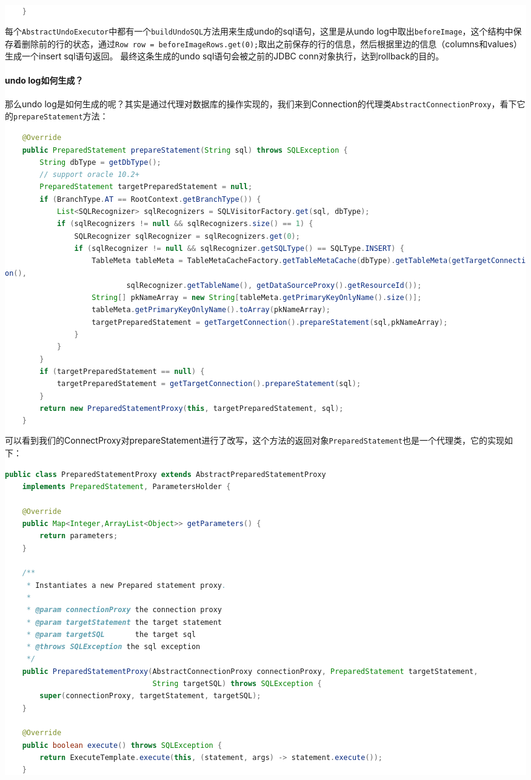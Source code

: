 ```java
    }
```
每个`AbstractUndoExecutor`中都有一个`buildUndoSQL`方法用来生成undo的sql语句，这里是从undo log中取出`beforeImage`，这个结构中保存着删除前的行的状态，通过`Row row = beforeImageRows.get(0);`取出之前保存的行的信息，然后根据里边的信息（columns和values）生成一个insert sql语句返回。
最终这条生成的undo sql语句会被之前的JDBC conn对象执行，达到rollback的目的。

#### undo log如何生成？
那么undo log是如何生成的呢？其实是通过代理对数据库的操作实现的，我们来到Connection的代理类`AbstractConnectionProxy`，看下它的`prepareStatement`方法：
```java
    @Override
    public PreparedStatement prepareStatement(String sql) throws SQLException {
        String dbType = getDbType();
        // support oracle 10.2+
        PreparedStatement targetPreparedStatement = null;
        if (BranchType.AT == RootContext.getBranchType()) {
            List<SQLRecognizer> sqlRecognizers = SQLVisitorFactory.get(sql, dbType);
            if (sqlRecognizers != null && sqlRecognizers.size() == 1) {
                SQLRecognizer sqlRecognizer = sqlRecognizers.get(0);
                if (sqlRecognizer != null && sqlRecognizer.getSQLType() == SQLType.INSERT) {
                    TableMeta tableMeta = TableMetaCacheFactory.getTableMetaCache(dbType).getTableMeta(getTargetConnection(),
                            sqlRecognizer.getTableName(), getDataSourceProxy().getResourceId());
                    String[] pkNameArray = new String[tableMeta.getPrimaryKeyOnlyName().size()];
                    tableMeta.getPrimaryKeyOnlyName().toArray(pkNameArray);
                    targetPreparedStatement = getTargetConnection().prepareStatement(sql,pkNameArray);
                }
            }
        }
        if (targetPreparedStatement == null) {
            targetPreparedStatement = getTargetConnection().prepareStatement(sql);
        }
        return new PreparedStatementProxy(this, targetPreparedStatement, sql);
    }
```
可以看到我们的ConnectProxy对prepareStatement进行了改写，这个方法的返回对象`PreparedStatement`也是一个代理类，它的实现如下：
```java
public class PreparedStatementProxy extends AbstractPreparedStatementProxy
    implements PreparedStatement, ParametersHolder {

    @Override
    public Map<Integer,ArrayList<Object>> getParameters() {
        return parameters;
    }

    /**
     * Instantiates a new Prepared statement proxy.
     *
     * @param connectionProxy the connection proxy
     * @param targetStatement the target statement
     * @param targetSQL       the target sql
     * @throws SQLException the sql exception
     */
    public PreparedStatementProxy(AbstractConnectionProxy connectionProxy, PreparedStatement targetStatement,
                                  String targetSQL) throws SQLException {
        super(connectionProxy, targetStatement, targetSQL);
    }

    @Override
    public boolean execute() throws SQLException {
        return ExecuteTemplate.execute(this, (statement, args) -> statement.execute());
    }
```